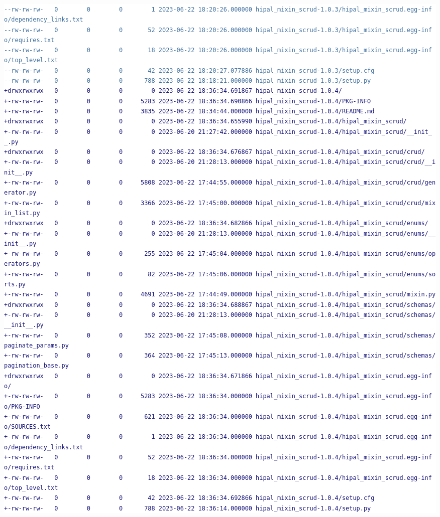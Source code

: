 ```diff
--rw-rw-rw-   0        0        0        1 2023-06-22 18:20:26.000000 hipal_mixin_scrud-1.0.3/hipal_mixin_scrud.egg-info/dependency_links.txt
--rw-rw-rw-   0        0        0       52 2023-06-22 18:20:26.000000 hipal_mixin_scrud-1.0.3/hipal_mixin_scrud.egg-info/requires.txt
--rw-rw-rw-   0        0        0       18 2023-06-22 18:20:26.000000 hipal_mixin_scrud-1.0.3/hipal_mixin_scrud.egg-info/top_level.txt
--rw-rw-rw-   0        0        0       42 2023-06-22 18:20:27.077886 hipal_mixin_scrud-1.0.3/setup.cfg
--rw-rw-rw-   0        0        0      788 2023-06-22 18:18:21.000000 hipal_mixin_scrud-1.0.3/setup.py
+drwxrwxrwx   0        0        0        0 2023-06-22 18:36:34.691867 hipal_mixin_scrud-1.0.4/
+-rw-rw-rw-   0        0        0     5283 2023-06-22 18:36:34.690866 hipal_mixin_scrud-1.0.4/PKG-INFO
+-rw-rw-rw-   0        0        0     3835 2023-06-22 18:34:44.000000 hipal_mixin_scrud-1.0.4/README.md
+drwxrwxrwx   0        0        0        0 2023-06-22 18:36:34.655990 hipal_mixin_scrud-1.0.4/hipal_mixin_scrud/
+-rw-rw-rw-   0        0        0        0 2023-06-20 21:27:42.000000 hipal_mixin_scrud-1.0.4/hipal_mixin_scrud/__init__.py
+drwxrwxrwx   0        0        0        0 2023-06-22 18:36:34.676867 hipal_mixin_scrud-1.0.4/hipal_mixin_scrud/crud/
+-rw-rw-rw-   0        0        0        0 2023-06-20 21:28:13.000000 hipal_mixin_scrud-1.0.4/hipal_mixin_scrud/crud/__init__.py
+-rw-rw-rw-   0        0        0     5808 2023-06-22 17:44:55.000000 hipal_mixin_scrud-1.0.4/hipal_mixin_scrud/crud/generator.py
+-rw-rw-rw-   0        0        0     3366 2023-06-22 17:45:00.000000 hipal_mixin_scrud-1.0.4/hipal_mixin_scrud/crud/mixin_list.py
+drwxrwxrwx   0        0        0        0 2023-06-22 18:36:34.682866 hipal_mixin_scrud-1.0.4/hipal_mixin_scrud/enums/
+-rw-rw-rw-   0        0        0        0 2023-06-20 21:28:13.000000 hipal_mixin_scrud-1.0.4/hipal_mixin_scrud/enums/__init__.py
+-rw-rw-rw-   0        0        0      255 2023-06-22 17:45:04.000000 hipal_mixin_scrud-1.0.4/hipal_mixin_scrud/enums/operators.py
+-rw-rw-rw-   0        0        0       82 2023-06-22 17:45:06.000000 hipal_mixin_scrud-1.0.4/hipal_mixin_scrud/enums/sorts.py
+-rw-rw-rw-   0        0        0     4691 2023-06-22 17:44:49.000000 hipal_mixin_scrud-1.0.4/hipal_mixin_scrud/mixin.py
+drwxrwxrwx   0        0        0        0 2023-06-22 18:36:34.688867 hipal_mixin_scrud-1.0.4/hipal_mixin_scrud/schemas/
+-rw-rw-rw-   0        0        0        0 2023-06-20 21:28:13.000000 hipal_mixin_scrud-1.0.4/hipal_mixin_scrud/schemas/__init__.py
+-rw-rw-rw-   0        0        0      352 2023-06-22 17:45:08.000000 hipal_mixin_scrud-1.0.4/hipal_mixin_scrud/schemas/paginate_params.py
+-rw-rw-rw-   0        0        0      364 2023-06-22 17:45:13.000000 hipal_mixin_scrud-1.0.4/hipal_mixin_scrud/schemas/pagination_base.py
+drwxrwxrwx   0        0        0        0 2023-06-22 18:36:34.671866 hipal_mixin_scrud-1.0.4/hipal_mixin_scrud.egg-info/
+-rw-rw-rw-   0        0        0     5283 2023-06-22 18:36:34.000000 hipal_mixin_scrud-1.0.4/hipal_mixin_scrud.egg-info/PKG-INFO
+-rw-rw-rw-   0        0        0      621 2023-06-22 18:36:34.000000 hipal_mixin_scrud-1.0.4/hipal_mixin_scrud.egg-info/SOURCES.txt
+-rw-rw-rw-   0        0        0        1 2023-06-22 18:36:34.000000 hipal_mixin_scrud-1.0.4/hipal_mixin_scrud.egg-info/dependency_links.txt
+-rw-rw-rw-   0        0        0       52 2023-06-22 18:36:34.000000 hipal_mixin_scrud-1.0.4/hipal_mixin_scrud.egg-info/requires.txt
+-rw-rw-rw-   0        0        0       18 2023-06-22 18:36:34.000000 hipal_mixin_scrud-1.0.4/hipal_mixin_scrud.egg-info/top_level.txt
+-rw-rw-rw-   0        0        0       42 2023-06-22 18:36:34.692866 hipal_mixin_scrud-1.0.4/setup.cfg
+-rw-rw-rw-   0        0        0      788 2023-06-22 18:36:14.000000 hipal_mixin_scrud-1.0.4/setup.py
```
